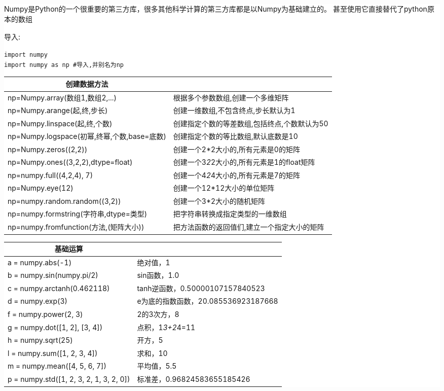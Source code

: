 
Numpy是Python的一个很重要的第三方库，很多其他科学计算的第三方库都是以Numpy为基础建立的。
甚至使用它直接替代了python原本的数组

导入:

	import numpy
	import numpy as np #导入,并别名为np

|创建数据方法||
|-|-|
|np=Numpy.array(数组1,数组2,...)          |根据多个参数数组,创建一个多维矩阵|
|np=Numpy.arange(起,终,步长)              |创建一维数组,不包含终点,步长默认为1|
|np=Numpy.linspace(起,终,个数)            |创建指定个数的等差数组,包括终点,个数默认为50|
|np=Numpy.logspace(初幂,终幂,个数,base=底数) |创建指定个数的等比数组,默认底数是10|
|np=Numpy.zeros((2,2))                   |创建一个2*2大小的,所有元素是0的矩阵|
|np=Numpy.ones((3,2,2),dtype=float)      |创建一个3*2*2大小的,所有元素是1的float矩阵|
|np=numpy.full((4,2,4), 7)               |创建一个4*2*4大小的,所有元素是7的矩阵|
|np=Numpy.eye(12)                        |创建一个12*12大小的单位矩阵|
|np=numpy.random.random((3,2))           |创建一个3*2大小的随机矩阵|
|np=numpy.formstring(字符串,dtype=类型)   |把字符串转换成指定类型的一维数组|
|np=numpy.fromfunction(方法,(矩阵大小))   |把方法函数的返回值们,建立一个指定大小的矩阵|
  
|基础运算||
|-|-|
|a = numpy.abs(-1)                       | 绝对值，1|
|b = numpy.sin(numpy.pi/2)               | sin函数，1.0|
|c = numpy.arctanh(0.462118)             | tanh逆函数，0.50000107157840523|
|d = numpy.exp(3)                        | e为底的指数函数，20.085536923187668|
|f = numpy.power(2, 3)                   | 2的3次方，8|
|g = numpy.dot([1, 2], [3, 4])           | 点积，1*3+2*4=11|
|h = numpy.sqrt(25)                      | 开方，5|
|l = numpy.sum([1, 2, 3, 4])             | 求和，10|
|m = numpy.mean([4, 5, 6, 7])            | 平均值，5.5|
|p = numpy.std([1, 2, 3, 2, 1, 3, 2, 0]) | 标准差，0.96824583655185426|
